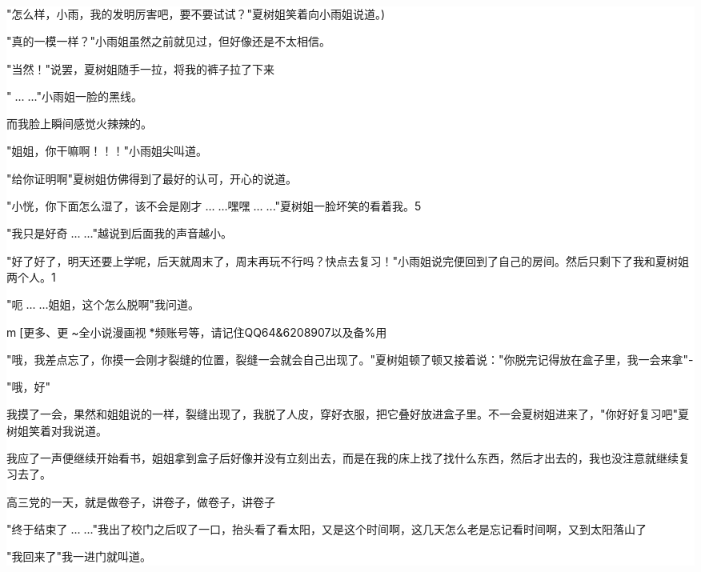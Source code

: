 

"怎么样，小雨，我的发明厉害吧，要不要试试？"夏树姐笑着向小雨姐说道。)



"真的一模一样？"小雨姐虽然之前就见过，但好像还是不太相信。



"当然！"说罢，夏树姐随手一拉，将我的裤子拉了下来



" ... ..."小雨姐一脸的黑线。



而我脸上瞬间感觉火辣辣的。



"姐姐，你干嘛啊！！！"小雨姐尖叫道。



"给你证明啊"夏树姐仿佛得到了最好的认可，开心的说道。



"小恍，你下面怎么湿了，该不会是刚才 ... ...嘿嘿 ... ..."夏树姐一脸坏笑的看着我。5



"我只是好奇 ... ..."越说到后面我的声音越小。



"好了好了，明天还要上学呢，后天就周末了，周末再玩不行吗？快点去复习！"小雨姐说完便回到了自己的房间。然后只剩下了我和夏树姐两个人。1



"呃 ... ...姐姐，这个怎么脱啊"我问道。

m [更多、更 ~全小说漫画视 *频账号等，请记住QQ64&6208907以及备%用



"哦，我差点忘了，你摸一会刚才裂缝的位置，裂缝一会就会自己出现了。"夏树姐顿了顿又接着说："你脱完记得放在盒子里，我一会来拿"-



"哦，好"



我摸了一会，果然和姐姐说的一样，裂缝出现了，我脱了人皮，穿好衣服，把它叠好放进盒子里。不一会夏树姐进来了，"你好好复习吧"夏树姐笑着对我说道。



我应了一声便继续开始看书，姐姐拿到盒子后好像并没有立刻出去，而是在我的床上找了找什么东西，然后才出去的，我也没注意就继续复习去了。







高三党的一天，就是做卷子，讲卷子，做卷子，讲卷子



"终于结束了 ... ..."我出了校门之后叹了一口，抬头看了看太阳，又是这个时间啊，这几天怎么老是忘记看时间啊，又到太阳落山了



"我回来了"我一进门就叫道。
